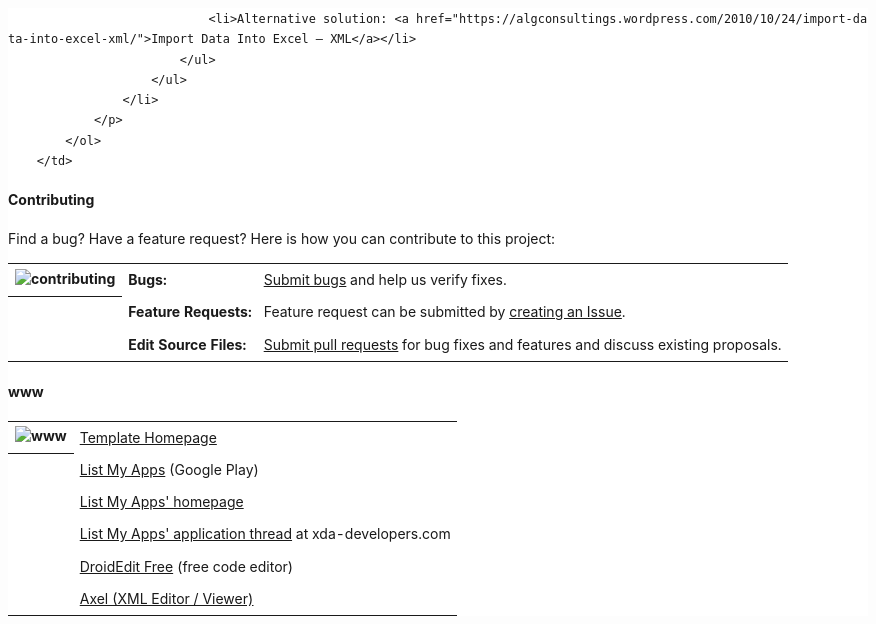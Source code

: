                                 <li>Alternative solution: <a href="https://algconsultings.wordpress.com/2010/10/24/import-data-into-excel-xml/">Import Data Into Excel – XML</a></li>
                            </ul>
                        </ul>
                    </li>
                </p>
            </ol>
        </td>
   </tr>
</table>



#### Contributing

<p>Find a bug? Have a feature request? Here is how you can contribute to this project:</p>

 <table>
   <tr>
      <th><img class="emoji" title="contributing" alt="contributing" height="28" width="28" align="absmiddle" src="https://assets-cdn.github.com/images/icons/emoji/unicode/1f33f.png"></th>
      <td style="padding:6px"><strong>Bugs:</strong></td>
      <td style="padding:6px"><a href="https://github.com/auberginehill/list-my-apps-template-xml-plain/issues">Submit bugs</a> and help us verify fixes.</td>
   </tr> 
   <tr>
      <th rowspan="2"></th>
      <td style="padding:6px"><strong>Feature Requests:</strong></td>
      <td style="padding:6px">Feature request can be submitted by <a href="https://github.com/auberginehill/list-my-apps-template-xml-plain/issues">creating an Issue</a>.</td>
   </tr> 
   <tr>
      <td style="padding:6px"><strong>Edit Source Files:</strong></td>
      <td style="padding:6px"><a href="https://github.com/auberginehill/list-my-apps-template-xml-plain/pulls">Submit pull requests</a> for bug fixes and features and discuss existing proposals.</td>
   </tr>
 </table>   



#### www

<table>
    <tr>
        <th><img class="emoji" title="www" alt="www" height="28" width="28" align="absmiddle" src="https://assets-cdn.github.com/images/icons/emoji/unicode/1f310.png"></th>
        <td style="padding:6px"><a href="https://github.com/auberginehill/list-my-apps-template-xml-plain">Template Homepage</a></td>
    </tr>
    <tr>
        <th rowspan="12"></th>
        <td style="padding:6px"><a href="https://play.google.com/store/apps/details?id=de.onyxbits.listmyapps">List My Apps</a> (Google Play)</td>
    </tr>
    <tr>
        <td style="padding:6px"><a href="http://www.onyxbits.de/listmyapps">List My Apps' homepage</a></td>
    </tr>
    <tr>
        <td style="padding:6px"><a href="http://forum.xda-developers.com/showthread.php?t=2460266">List My Apps' application thread</a> at xda-developers.com</td>
    </tr>
    <tr>
        <td style="padding:6px"><a href="https://play.google.com/store/apps/details?id=com.aor.droidedit">DroidEdit Free</a> (free code editor)</td>
    </tr>
    <tr>
        <td style="padding:6px"><a href="https://play.google.com/store/apps/details?id=fr.xgouchet.xmleditor">Axel (XML Editor / Viewer)</a></td>